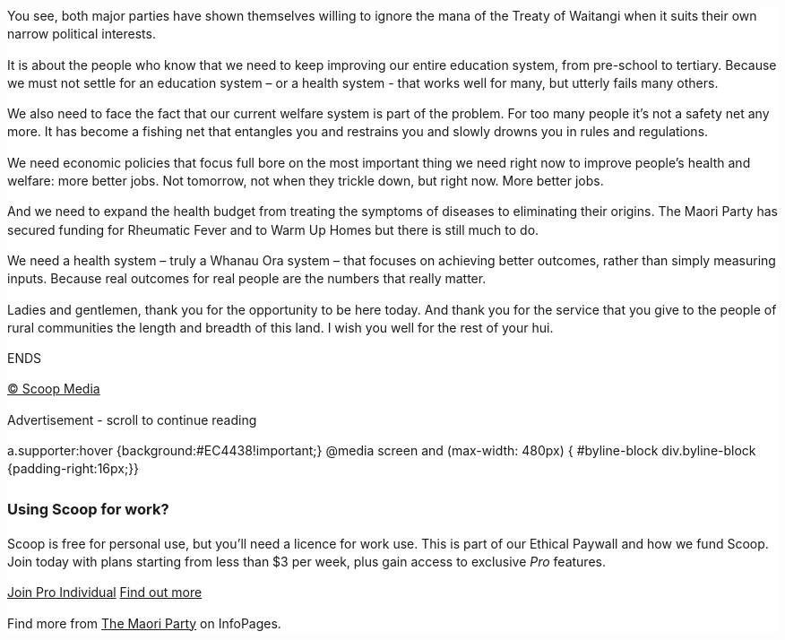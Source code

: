 You see, both major parties have shown themselves willing to ignore the mana of the Treaty of Waitangi when it suits their own narrow political interests.

It is about the people who know that we need to keep improving our entire education system, from pre-school to tertiary. Because we must not settle for an education system – or a health system - that works well for many, but utterly fails many others.

We also need to face the fact that our current welfare system is part of the problem. For too many people it’s not a safety net any more. It has become a fishing net that entangles you and restrains you and slowly drowns you in rules and regulations.

We need economic policies that focus full bore on the most important thing we need right now to improve people’s health and welfare: more better jobs. Not tomorrow, not when they trickle down, but right now. More better jobs.

And we need to expand the health budget from treating the symptoms of diseases to eliminating their origins. The Maori Party has secured funding for Rheumatic Fever and to Warm Up Homes but there is still much to do.

We need a health system – truly a Whanau Ora system – that focuses on achieving better outcomes, rather than simply measuring inputs. Because real outcomes for real people are the numbers that really matter.

Ladies and gentlemen, thank you for the opportunity to be here today. And thank you for the service that you give to the people of rural communities the length and breadth of this land. I wish you well for the rest of your hui.

ENDS

[© Scoop Media](http://www.scoop.co.nz/about/terms.html)  

Advertisement - scroll to continue reading



a.supporter:hover {background:#EC4438!important;} @media screen and (max-width: 480px) { #byline-block div.byline-block {padding-right:16px;}}

### Using Scoop for work?

Scoop is free for personal use, but you’ll need a licence for work use. This is part of our Ethical Paywall and how we fund Scoop. Join today with plans starting from less than $3 per week, plus gain access to exclusive _Pro_ features.  
  
[Join Pro Individual](https://pro.scoop.co.nz/Individual/?from=ProIn24) [Find out more](https://pro.scoop.co.nz/using-scoop-for-work/?from=ProIn24)

Find more from [The Maori Party](https://info.scoop.co.nz/The_Maori_Party) on InfoPages.